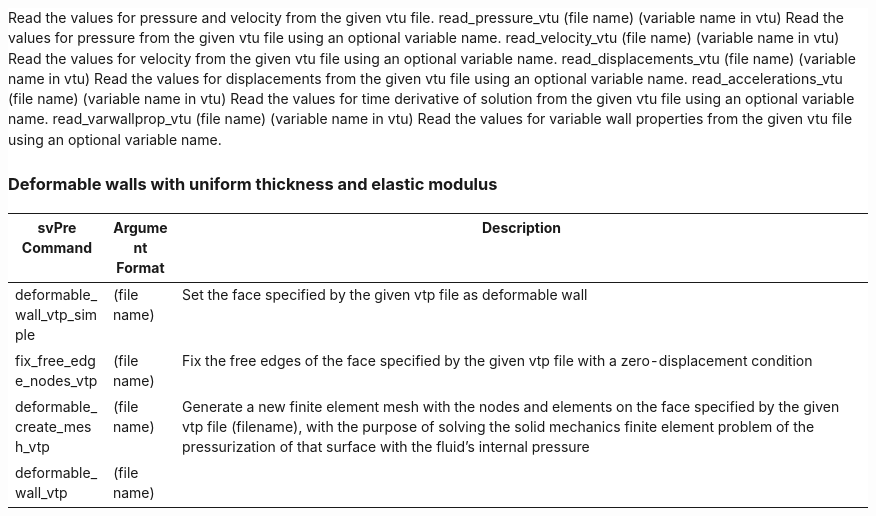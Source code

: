   <td>Read the values for pressure and velocity from the given vtu file.</td>
</tr>
<tr>
  <td>read_pressure_vtu</td>
  <td>(file name) (variable name in vtu)</td>
  <td>Read the values for pressure from the given vtu file using an optional variable name.</td>
</tr>
<tr>
  <td>read_velocity_vtu</td>
  <td>(file name) (variable name in vtu)</td>
  <td>Read the values for velocity from the given vtu file using an optional variable name.</td>
</tr>
<tr>
  <td>read_displacements_vtu</td>
  <td>(file name) (variable name in vtu)</td>
  <td>Read the values for displacements from the given vtu file using an optional variable name.</td>
</tr>
<tr>
  <td>read_accelerations_vtu</td>
  <td>(file name) (variable name in vtu)</td>
  <td>Read the values for time derivative of solution from the given vtu file using an optional variable name.</td>
</tr>
<tr>
  <td>read_varwallprop_vtu</td>
  <td>(file name) (variable name in vtu)</td>
  <td>Read the values for variable wall properties from the given vtu file using an optional variable name.</td>
</tr>
</table>

### Deformable walls with uniform thickness and elastic modulus

<table class="table table-bordered">
<thead>
<tr>
  <th>svPre Command</th>
  <th>Argument Format</th>
  <th>Description</th>
</tr>
</thead>
<tr>
  <td>deformable_wall_vtp_simple</td>
  <td>(file name)</td>
  <td>Set the face specified by the given vtp file as deformable wall</td>
</tr>
<tr>
  <td>fix_free_edge_nodes_vtp</td>
  <td>(file name)</td>
  <td>Fix the free edges of the face specified by the given vtp file with a zero-displacement condition</td>
</tr>
<tr>
  <td>deformable_create_mesh_vtp</td>
  <td>(file name)</td>
  <td>Generate a new finite element mesh with the nodes and elements on the face specified by the given vtp file (filename), with the purpose of solving the solid mechanics finite element problem of the pressurization of that surface with the fluid’s internal pressure</td>
</tr>
<tr>
  <td>deformable_wall_vtp</td>
  <td>(file name)</td>